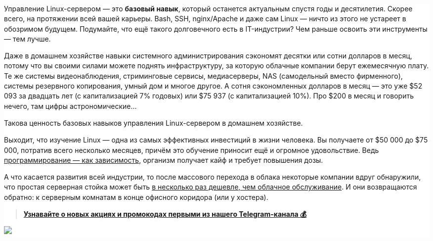   

Управление Linux-сервером — это **базовый навык**, который останется актуальным спустя годы и десятилетия. Скорее всего, на протяжении всей вашей карьеры. Bash, SSH, nginx/Apache и даже сам Linux — ничто из этого не устареет в обозримом будущем. Подумайте, что ещё такого долговечного есть в IT-индустрии? Чем раньше освоить эти инструменты — тем лучше.  

  

Даже в домашнем хозяйстве навыки системного администрирования сэкономят десятки или сотни долларов в месяц, потому что вы своими силами можете поднять инфраструктуру, за которую облачные компании берут ежемесячную плату. Те же системы видеонаблюдения, стриминговые сервисы, медиасерверы, NAS (самодельный вместо фирменного), системы резервного копирования, умный дом и многое другое. А сотня сэкономленных долларов в месяц — это уже $52 093 за двадцать лет (с капитализацией 7% годовых) или $75 937 (с капитализацией 10%). Про $200 в месяц и говорить нечего, там цифры астрономические…  

  

Такова ценность базовых навыков управления Linux-сервером в домашнем хозяйстве.  

  

Выходит, что изучение Linux — одна из самых эффективных инвестиций в жизни человека. Вы получаете от $50 000 до $75 000, потратив всего несколько месяцев, причём это обучение приносит ещё и огромное удовольствие. Ведь [программирование — как зависимость](https://blog.barysas.eu/being-a-bash-programmer-in-the-xxi-st-century/), организм получает кайф и требует повышения дозы.  

  

А что касается развития всей индустрии, то после массового перехода в облака некоторые компании вдруг обнаружили, что простая серверная стойка может быть [в несколько раз дешевле, чем облачное обслуживание](https://37signals.com/podcast/leaving-the-cloud/). И они возвращаются обратно: к серверным комнатам в конце офисного коридора (или у хостера).  

  


> **[Узнавайте о новых акциях и промокодах первыми из нашего Telegram-канала 💰](https://t.me/ruvds_community)**

[![](https://habrastorage.org/r/w780q1/webt/os/g2/ms/osg2msglmcba81cfkh0vl0nlnu4.jpeg)](http://ruvds.com/ru-rub?utm_source=habr&utm_medium=article&utm_campaign=alizar&utm_content=upravlenie_linux-serverom_samaya_cennaya_investiciya)